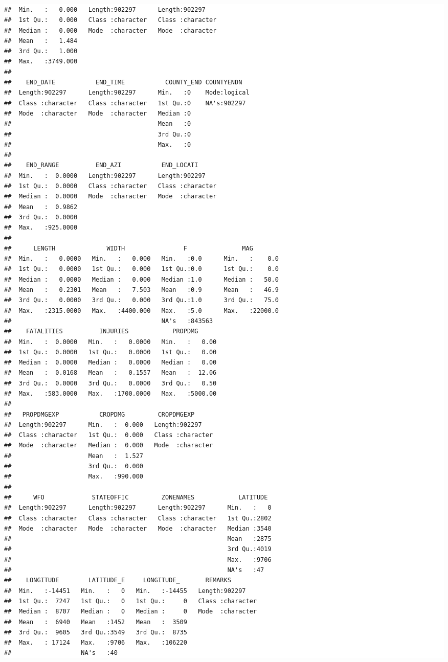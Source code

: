 ```
##  Min.   :   0.000   Length:902297      Length:902297     
##  1st Qu.:   0.000   Class :character   Class :character  
##  Median :   0.000   Mode  :character   Mode  :character  
##  Mean   :   1.484                                        
##  3rd Qu.:   1.000                                        
##  Max.   :3749.000                                        
##                                                          
##    END_DATE           END_TIME           COUNTY_END COUNTYENDN    
##  Length:902297      Length:902297      Min.   :0    Mode:logical  
##  Class :character   Class :character   1st Qu.:0    NA's:902297   
##  Mode  :character   Mode  :character   Median :0                  
##                                        Mean   :0                  
##                                        3rd Qu.:0                  
##                                        Max.   :0                  
##                                                                   
##    END_RANGE          END_AZI           END_LOCATI       
##  Min.   :  0.0000   Length:902297      Length:902297     
##  1st Qu.:  0.0000   Class :character   Class :character  
##  Median :  0.0000   Mode  :character   Mode  :character  
##  Mean   :  0.9862                                        
##  3rd Qu.:  0.0000                                        
##  Max.   :925.0000                                        
##                                                          
##      LENGTH              WIDTH                F               MAG         
##  Min.   :   0.0000   Min.   :   0.000   Min.   :0.0      Min.   :    0.0  
##  1st Qu.:   0.0000   1st Qu.:   0.000   1st Qu.:0.0      1st Qu.:    0.0  
##  Median :   0.0000   Median :   0.000   Median :1.0      Median :   50.0  
##  Mean   :   0.2301   Mean   :   7.503   Mean   :0.9      Mean   :   46.9  
##  3rd Qu.:   0.0000   3rd Qu.:   0.000   3rd Qu.:1.0      3rd Qu.:   75.0  
##  Max.   :2315.0000   Max.   :4400.000   Max.   :5.0      Max.   :22000.0  
##                                         NA's   :843563                    
##    FATALITIES          INJURIES            PROPDMG       
##  Min.   :  0.0000   Min.   :   0.0000   Min.   :   0.00  
##  1st Qu.:  0.0000   1st Qu.:   0.0000   1st Qu.:   0.00  
##  Median :  0.0000   Median :   0.0000   Median :   0.00  
##  Mean   :  0.0168   Mean   :   0.1557   Mean   :  12.06  
##  3rd Qu.:  0.0000   3rd Qu.:   0.0000   3rd Qu.:   0.50  
##  Max.   :583.0000   Max.   :1700.0000   Max.   :5000.00  
##                                                          
##   PROPDMGEXP           CROPDMG         CROPDMGEXP       
##  Length:902297      Min.   :  0.000   Length:902297     
##  Class :character   1st Qu.:  0.000   Class :character  
##  Mode  :character   Median :  0.000   Mode  :character  
##                     Mean   :  1.527                     
##                     3rd Qu.:  0.000                     
##                     Max.   :990.000                     
##                                                         
##      WFO             STATEOFFIC         ZONENAMES            LATITUDE   
##  Length:902297      Length:902297      Length:902297      Min.   :   0  
##  Class :character   Class :character   Class :character   1st Qu.:2802  
##  Mode  :character   Mode  :character   Mode  :character   Median :3540  
##                                                           Mean   :2875  
##                                                           3rd Qu.:4019  
##                                                           Max.   :9706  
##                                                           NA's   :47    
##    LONGITUDE        LATITUDE_E     LONGITUDE_       REMARKS         
##  Min.   :-14451   Min.   :   0   Min.   :-14455   Length:902297     
##  1st Qu.:  7247   1st Qu.:   0   1st Qu.:     0   Class :character  
##  Median :  8707   Median :   0   Median :     0   Mode  :character  
##  Mean   :  6940   Mean   :1452   Mean   :  3509                     
##  3rd Qu.:  9605   3rd Qu.:3549   3rd Qu.:  8735                     
##  Max.   : 17124   Max.   :9706   Max.   :106220                     
##                   NA's   :40                                        
```